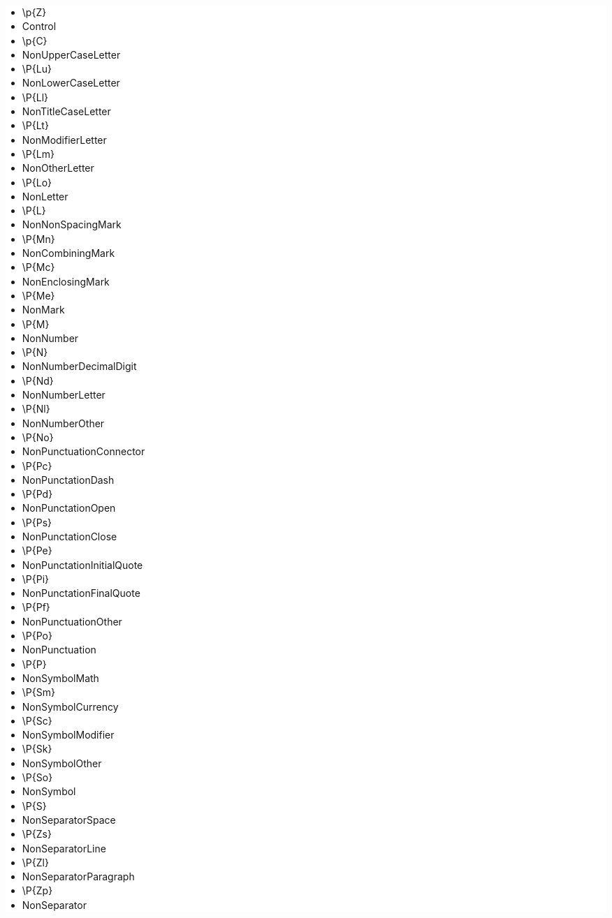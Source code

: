 * \p{Z}
* Control
* \p{C}
* NonUpperCaseLetter
* \P{Lu}
* NonLowerCaseLetter
* \P{Ll}
* NonTitleCaseLetter
* \P{Lt}
* NonModifierLetter
* \P{Lm}
* NonOtherLetter
* \P{Lo}
* NonLetter
* \P{L}
* NonNonSpacingMark
* \P{Mn}
* NonCombiningMark
* \P{Mc}
* NonEnclosingMark
* \P{Me}
* NonMark
* \P{M}
* NonNumber
* \P{N}
* NonNumberDecimalDigit
* \P{Nd}
* NonNumberLetter
* \P{Nl}
* NonNumberOther
* \P{No}
* NonPunctuationConnector
* \P{Pc}
* NonPunctationDash
* \P{Pd}
* NonPunctationOpen
* \P{Ps}
* NonPunctationClose
* \P{Pe}
* NonPunctationInitialQuote
* \P{Pi}
* NonPunctationFinalQuote
* \P{Pf}
* NonPunctuationOther
* \P{Po}
* NonPunctuation
* \P{P}
* NonSymbolMath
* \P{Sm}
* NonSymbolCurrency
* \P{Sc}
* NonSymbolModifier
* \P{Sk}
* NonSymbolOther
* \P{So}
* NonSymbol
* \P{S}
* NonSeparatorSpace
* \P{Zs}
* NonSeparatorLine
* \P{Zl}
* NonSeparatorParagraph
* \P{Zp}
* NonSeparator